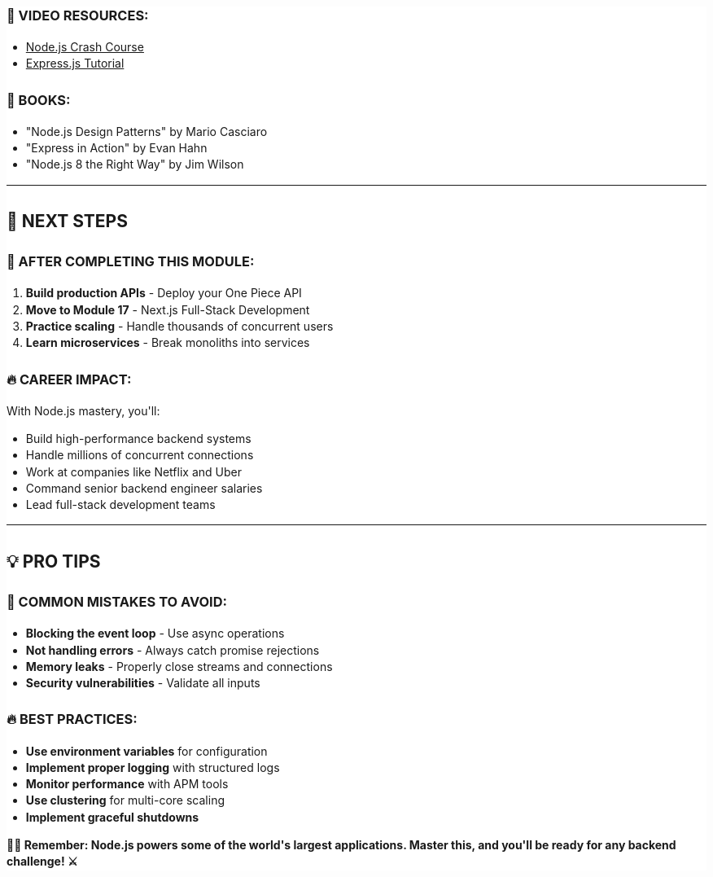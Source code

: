 ### **🎥 VIDEO RESOURCES:**
- [Node.js Crash Course](https://www.youtube.com/watch?v=fBNz5xF-Kx4)
- [Express.js Tutorial](https://www.youtube.com/watch?v=L72fhGm1tfE)

### **📖 BOOKS:**
- "Node.js Design Patterns" by Mario Casciaro
- "Express in Action" by Evan Hahn
- "Node.js 8 the Right Way" by Jim Wilson

---

## 🚀 **NEXT STEPS**

### **🎯 AFTER COMPLETING THIS MODULE:**
1. **Build production APIs** - Deploy your One Piece API
2. **Move to Module 17** - Next.js Full-Stack Development
3. **Practice scaling** - Handle thousands of concurrent users
4. **Learn microservices** - Break monoliths into services

### **🔥 CAREER IMPACT:**
With Node.js mastery, you'll:
- Build high-performance backend systems
- Handle millions of concurrent connections
- Work at companies like Netflix and Uber
- Command senior backend engineer salaries
- Lead full-stack development teams

---

## 💡 **PRO TIPS**

### **🎯 COMMON MISTAKES TO AVOID:**
- **Blocking the event loop** - Use async operations
- **Not handling errors** - Always catch promise rejections
- **Memory leaks** - Properly close streams and connections
- **Security vulnerabilities** - Validate all inputs

### **🔥 BEST PRACTICES:**
- **Use environment variables** for configuration
- **Implement proper logging** with structured logs
- **Monitor performance** with APM tools
- **Use clustering** for multi-core scaling
- **Implement graceful shutdowns**

**🏴‍☠️ Remember: Node.js powers some of the world's largest applications. Master this, and you'll be ready for any backend challenge! ⚔️**
